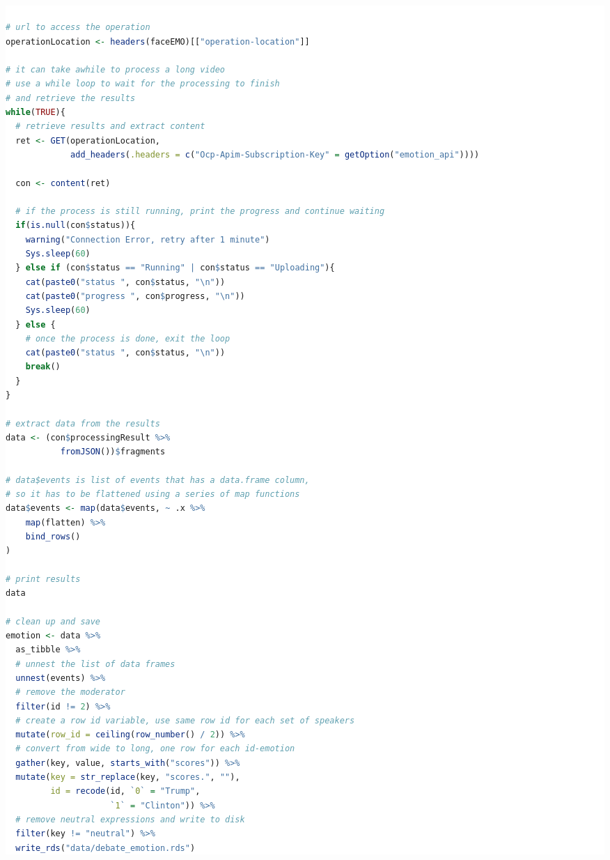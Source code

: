 ```r

# url to access the operation
operationLocation <- headers(faceEMO)[["operation-location"]]

# it can take awhile to process a long video
# use a while loop to wait for the processing to finish
# and retrieve the results
while(TRUE){
  # retrieve results and extract content
  ret <- GET(operationLocation,
             add_headers(.headers = c("Ocp-Apim-Subscription-Key" = getOption("emotion_api"))))
  
  con <- content(ret)
  
  # if the process is still running, print the progress and continue waiting
  if(is.null(con$status)){
    warning("Connection Error, retry after 1 minute")
    Sys.sleep(60)
  } else if (con$status == "Running" | con$status == "Uploading"){
    cat(paste0("status ", con$status, "\n"))
    cat(paste0("progress ", con$progress, "\n"))
    Sys.sleep(60)
  } else {
    # once the process is done, exit the loop
    cat(paste0("status ", con$status, "\n"))
    break()
  }
}

# extract data from the results
data <- (con$processingResult %>%
           fromJSON())$fragments

# data$events is list of events that has a data.frame column,
# so it has to be flattened using a series of map functions
data$events <- map(data$events, ~ .x %>%
    map(flatten) %>%
    bind_rows()
)

# print results
data

# clean up and save
emotion <- data %>%
  as_tibble %>%
  # unnest the list of data frames
  unnest(events) %>%
  # remove the moderator
  filter(id != 2) %>%
  # create a row id variable, use same row id for each set of speakers
  mutate(row_id = ceiling(row_number() / 2)) %>%
  # convert from wide to long, one row for each id-emotion
  gather(key, value, starts_with("scores")) %>%
  mutate(key = str_replace(key, "scores.", ""),
         id = recode(id, `0` = "Trump",
                     `1` = "Clinton")) %>%
  # remove neutral expressions and write to disk
  filter(key != "neutral") %>%
  write_rds("data/debate_emotion.rds")
```
